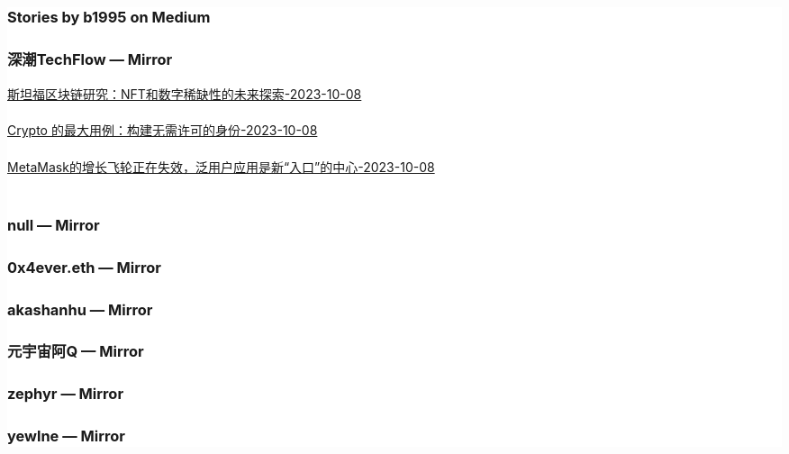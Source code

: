 







###  Stories by b1995 on Medium







###  深潮TechFlow — Mirror

<a target=_blank rel=nofollow href="https://mirror.xyz/0x0E58bB9795a9D0F065e3a8Cc2aed2A63D6977d8A/rR5L9xsYzfMHFLghs7vzfRwalIQuJqS_Jvej1hGAQDk" >斯坦福区块链研究：NFT和数字稀缺性的未来探索-2023-10-08</a><br/><br/><a target=_blank rel=nofollow href="https://mirror.xyz/0x0E58bB9795a9D0F065e3a8Cc2aed2A63D6977d8A/9qd_snec9nUgDUMGneJ2oWxe5TzAKdfMtzHtfcObqWw" >Crypto 的最大用例：构建无需许可的身份-2023-10-08</a><br/><br/><a target=_blank rel=nofollow href="https://mirror.xyz/0x0E58bB9795a9D0F065e3a8Cc2aed2A63D6977d8A/iRxjG5XFWyp7cEdJ52FqY437Es6TDwk3tx0Vm4lZeXs" >MetaMask的增长飞轮正在失效，泛用户应用是新“入口”的中心-2023-10-08</a><br/><br/>





###  null — Mirror







###  0x4ever.eth — Mirror







###  akashanhu — Mirror







###  元宇宙阿Q — Mirror







###  zephyr — Mirror







###  yewlne — Mirror
